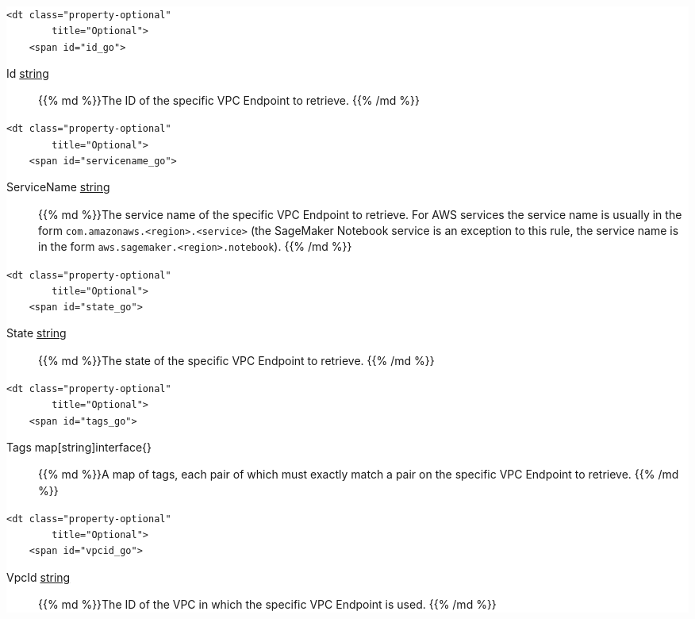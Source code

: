     <dt class="property-optional"
            title="Optional">
        <span id="id_go">
<a href="#id_go" style="color: inherit; text-decoration: inherit;">Id</a>
</span> 
        <span class="property-indicator"></span>
        <span class="property-type"><a href="https://golang.org/pkg/builtin/#string">string</a></span>
    </dt>
    <dd>{{% md %}}The ID of the specific VPC Endpoint to retrieve.
{{% /md %}}</dd>

    <dt class="property-optional"
            title="Optional">
        <span id="servicename_go">
<a href="#servicename_go" style="color: inherit; text-decoration: inherit;">Service<wbr>Name</a>
</span> 
        <span class="property-indicator"></span>
        <span class="property-type"><a href="https://golang.org/pkg/builtin/#string">string</a></span>
    </dt>
    <dd>{{% md %}}The service name of the specific VPC Endpoint to retrieve. For AWS services the service name is usually in the form `com.amazonaws.<region>.<service>` (the SageMaker Notebook service is an exception to this rule, the service name is in the form `aws.sagemaker.<region>.notebook`).
{{% /md %}}</dd>

    <dt class="property-optional"
            title="Optional">
        <span id="state_go">
<a href="#state_go" style="color: inherit; text-decoration: inherit;">State</a>
</span> 
        <span class="property-indicator"></span>
        <span class="property-type"><a href="https://golang.org/pkg/builtin/#string">string</a></span>
    </dt>
    <dd>{{% md %}}The state of the specific VPC Endpoint to retrieve.
{{% /md %}}</dd>

    <dt class="property-optional"
            title="Optional">
        <span id="tags_go">
<a href="#tags_go" style="color: inherit; text-decoration: inherit;">Tags</a>
</span> 
        <span class="property-indicator"></span>
        <span class="property-type">map[string]interface{}</span>
    </dt>
    <dd>{{% md %}}A map of tags, each pair of which must exactly match
a pair on the specific VPC Endpoint to retrieve.
{{% /md %}}</dd>

    <dt class="property-optional"
            title="Optional">
        <span id="vpcid_go">
<a href="#vpcid_go" style="color: inherit; text-decoration: inherit;">Vpc<wbr>Id</a>
</span> 
        <span class="property-indicator"></span>
        <span class="property-type"><a href="https://golang.org/pkg/builtin/#string">string</a></span>
    </dt>
    <dd>{{% md %}}The ID of the VPC in which the specific VPC Endpoint is used.
{{% /md %}}</dd>
